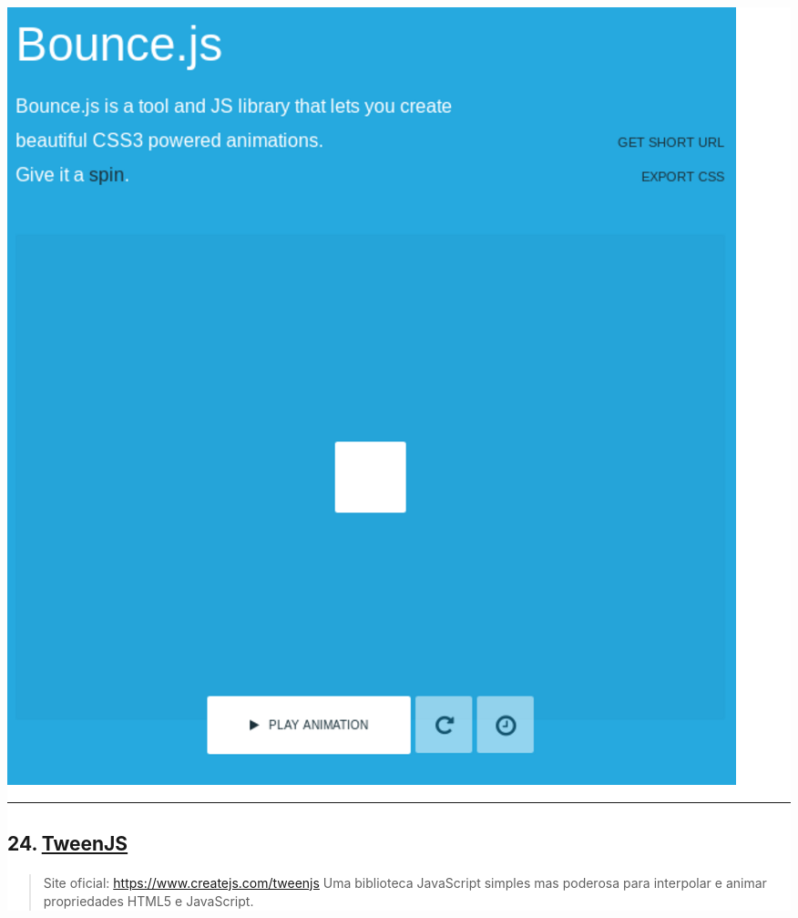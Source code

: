 ![Bounce.js](/assets/img/js/bouncejs.png)

---

## 24. [TweenJS](https://www.createjs.com/tweenjs)
> Site oficial: <https://www.createjs.com/tweenjs>
Uma biblioteca JavaScript simples mas poderosa para interpolar e animar propriedades HTML5 e JavaScript.
